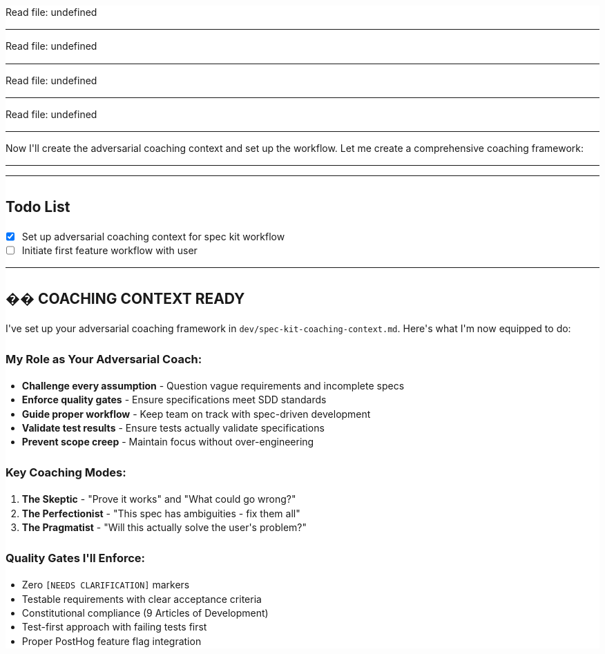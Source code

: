 Read file: undefined

---

Read file: undefined

---

Read file: undefined

---

Read file: undefined

---

Now I'll create the adversarial coaching context and set up the workflow. Let me create a comprehensive coaching framework:


---



---

## Todo List

- [x] Set up adversarial coaching context for spec kit workflow
- [ ] Initiate first feature workflow with user

---

## �� **COACHING CONTEXT READY**

I've set up your adversarial coaching framework in `dev/spec-kit-coaching-context.md`. Here's what I'm now equipped to do:

### **My Role as Your Adversarial Coach:**
- **Challenge every assumption** - Question vague requirements and incomplete specs
- **Enforce quality gates** - Ensure specifications meet SDD standards
- **Guide proper workflow** - Keep team on track with spec-driven development
- **Validate test results** - Ensure tests actually validate specifications
- **Prevent scope creep** - Maintain focus without over-engineering

### **Key Coaching Modes:**
1. **The Skeptic** - "Prove it works" and "What could go wrong?"
2. **The Perfectionist** - "This spec has ambiguities - fix them all"
3. **The Pragmatist** - "Will this actually solve the user's problem?"

### **Quality Gates I'll Enforce:**
- Zero `[NEEDS CLARIFICATION]` markers
- Testable requirements with clear acceptance criteria
- Constitutional compliance (9 Articles of Development)
- Test-first approach with failing tests first
- Proper PostHog feature flag integration
